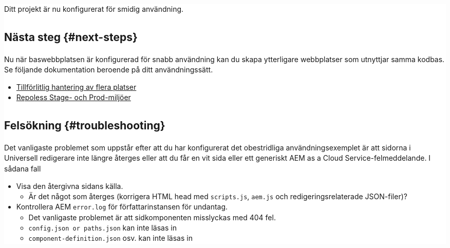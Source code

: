 Ditt projekt är nu konfigurerat för smidig användning.

## Nästa steg {#next-steps}

Nu när baswebbplatsen är konfigurerad för snabb användning kan du skapa ytterligare webbplatser som utnyttjar samma kodbas. Se följande dokumentation beroende på ditt användningssätt.

* [Tillförlitlig hantering av flera platser](/help/edge/wysiwyg-authoring/repoless-msm.md)
* [Repoless Stage- och Prod-miljöer](/help/edge/wysiwyg-authoring/repoless-stage-prod.md)

## Felsökning {#troubleshooting}

Det vanligaste problemet som uppstår efter att du har konfigurerat det obestridliga användningsexemplet är att sidorna i Universell redigerare inte längre återges eller att du får en vit sida eller ett generiskt AEM as a Cloud Service-felmeddelande. I sådana fall

* Visa den återgivna sidans källa.
   * Är det något som återges (korrigera HTML head med `scripts.js`, `aem.js` och redigeringsrelaterade JSON-filer)?
* Kontrollera AEM `error.log` för författarinstansen för undantag.
   * Det vanligaste problemet är att sidkomponenten misslyckas med 404 fel.
   * `config.json or paths.json` kan inte läsas in
   * `component-definition.json` osv. kan inte läsas in
